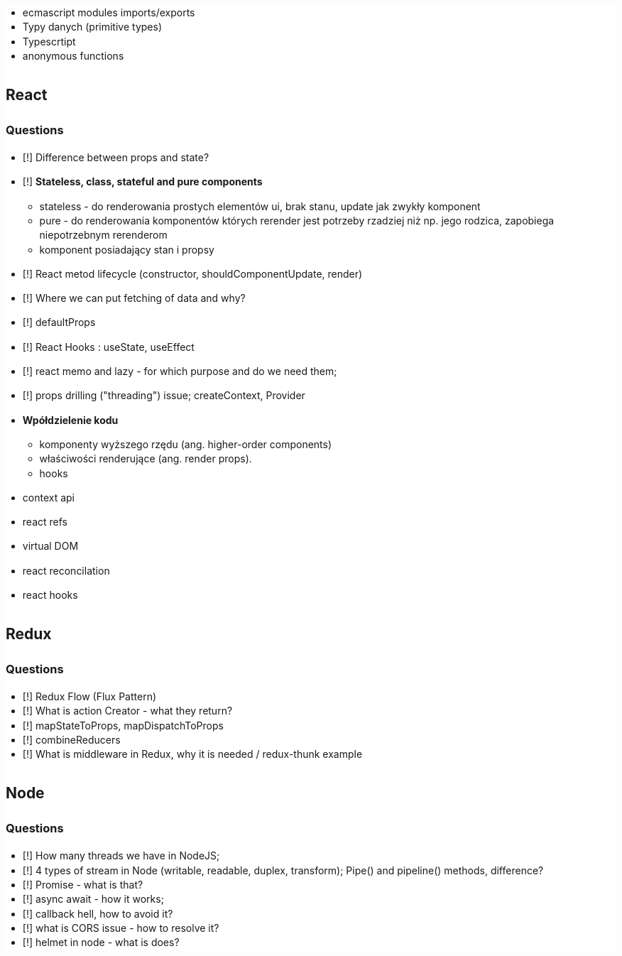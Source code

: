 - ecmascript modules imports/exports
- Typy danych (primitive types)
- Typescrtipt
- anonymous functions

## React

### Questions

- [!] Difference between props and state?

- [!] **Stateless, class, stateful and pure components**

  - stateless - do renderowania prostych elementów ui, brak stanu, update jak zwykły komponent
  -	pure - do renderowania komponentów których rerender jest potrzeby rzadziej niż np. jego rodzica, zapobiega niepotrzebnym rerenderom
  -	komponent posiadający stan i propsy

- [!] React metod lifecycle (constructor, shouldComponentUpdate, render)
- [!] Where we can put fetching of data and why?
- [!] defaultProps
- [!] React Hooks : useState, useEffect
- [!] react memo and lazy - for which purpose and do we need them;
- [!] props drilling ("threading") issue; createContext, Provider

- **Wpółdzielenie kodu**
  - komponenty wyższego rzędu (ang. higher-order components)
  - właściwości renderujące (ang. render props).
  - hooks

- context api
- react refs
- virtual DOM
- react reconcilation
- react hooks

## Redux

### Questions

- [!] Redux Flow (Flux Pattern)
- [!] What is action Creator - what they return?
- [!] mapStateToProps, mapDispatchToProps
- [!] combineReducers
- [!] What is middleware in Redux, why it is needed / redux-thunk example

## Node

### Questions

- [!] How many threads we have in NodeJS;
- [!] 4 types of stream  in Node (writable, readable, duplex, transform); Pipe() and pipeline() methods, difference?
- [!] Promise - what is that?
- [!] async await - how it works;
- [!] callback hell, how to avoid it?
- [!] what is CORS issue - how to resolve it?
- [!] helmet in node - what is does?
